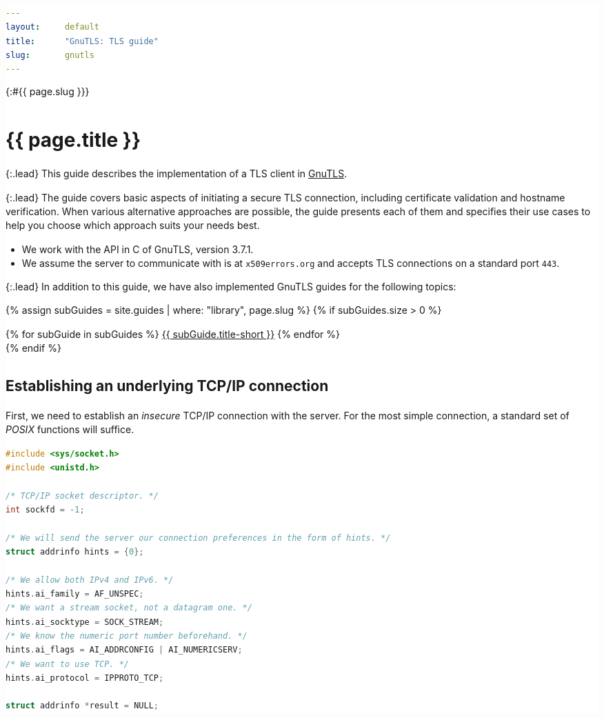 ```yaml
---
layout:     default
title:      "GnuTLS: TLS guide"
slug:       gnutls
---
```

<div class="section"><div class="container" markdown="1">

{:#{{ page.slug }}}

# {{ page.title }}

{:.lead}
This guide describes the implementation of a TLS client in [GnuTLS](https://www.gnutls.org/).

{:.lead}
The guide covers basic aspects of initiating a secure TLS connection, including certificate validation and hostname verification. When various alternative approaches are possible, the guide presents each of them and specifies their use cases to help you choose which approach suits your needs best.

* We work with the API in C of GnuTLS, version 3.7.1.
* We assume the server to communicate with is at `x509errors.org` and accepts TLS connections on a standard port `443`.

{:.lead}
In addition to this guide, we have also implemented GnuTLS guides for the following topics:

{% assign subGuides = site.guides | where: "library", page.slug %}
{% if subGuides.size > 0 %}
<div class="guides-div">
{% for subGuide in subGuides %}
<a class="btn btn-primary" href="/guides/{{ subGuide.slug }}"><span class="fas fa-fw fa-file-code"></span> {{ subGuide.title-short }}</a>
{% endfor %}
</div>
{% endif %}

</div></div>
<div class="section"><div class="container" markdown="1">

## Establishing an underlying TCP/IP connection

First, we need to establish an _insecure_ TCP/IP connection with the server. For the most simple connection, a standard set of _POSIX_ functions will suffice.

```c
#include <sys/socket.h>
#include <unistd.h>

/* TCP/IP socket descriptor. */
int sockfd = -1;

/* We will send the server our connection preferences in the form of hints. */
struct addrinfo hints = {0};

/* We allow both IPv4 and IPv6. */
hints.ai_family = AF_UNSPEC;
/* We want a stream socket, not a datagram one. */
hints.ai_socktype = SOCK_STREAM;
/* We know the numeric port number beforehand. */
hints.ai_flags = AI_ADDRCONFIG | AI_NUMERICSERV;
/* We want to use TCP. */
hints.ai_protocol = IPPROTO_TCP;

struct addrinfo *result = NULL;
```